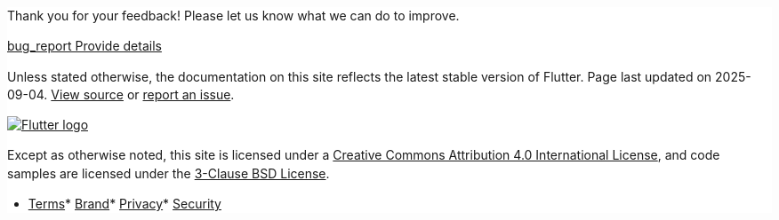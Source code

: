 Thank you for your feedback! Please let us know what we can do to improve.

 [bug\_report Provide details](https://github.com/flutter/website/issues/new?template=1_page_issue.yml&&page-url=https://docs.flutter.dev/cookbook/persistence/sqlite/&page-source=https://github.com/flutter/website/tree/main/src/content/cookbook/persistence/sqlite.md)

Unless stated otherwise, the documentation on this site reflects the latest stable version of Flutter. Page last updated on 2025-09-04. [View source](https://github.com/flutter/website/tree/main/src/content/cookbook/persistence/sqlite.md) or [report an issue](https://github.com/flutter/website/issues/new?template=1_page_issue.yml&&page-url=https://docs.flutter.dev/cookbook/persistence/sqlite/&page-source=https://github.com/flutter/website/tree/main/src/content/cookbook/persistence/sqlite.md "Report an issue with this page").

[![Flutter logo](/assets/images/branding/flutter/logo+text/horizontal/white.svg)](https://flutter.dev)

Except as otherwise noted, this site is licensed under a [Creative Commons Attribution 4.0 International License](https://creativecommons.org/licenses/by/4.0/), and code samples are licensed under the [3-Clause BSD License](https://opensource.org/licenses/BSD-3-Clause).

* [Terms](/tos "Terms of use")* [Brand](/brand "Brand usage guidelines")* [Privacy](https://policies.google.com/privacy "Privacy policy")* [Security](/security "Security philosophy and practices")

   